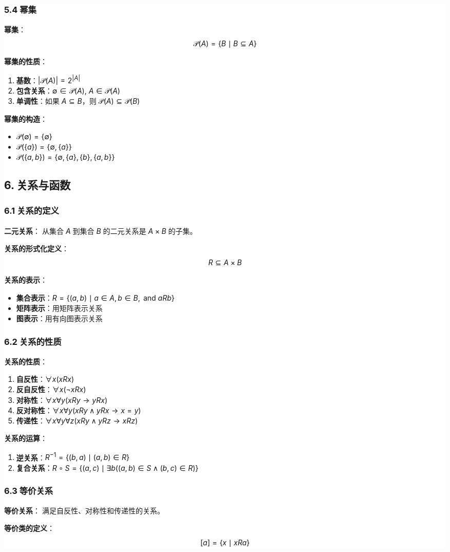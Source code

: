 ### 5.4 幂集

**幂集**：
$$\mathcal{P}(A) = \{B \mid B \subseteq A\}$$

**幂集的性质**：

1. **基数**：$|\mathcal{P}(A)| = 2^{|A|}$
2. **包含关系**：$\emptyset \in \mathcal{P}(A)$, $A \in \mathcal{P}(A)$
3. **单调性**：如果 $A \subseteq B$，则 $\mathcal{P}(A) \subseteq \mathcal{P}(B)$

**幂集的构造**：

- $\mathcal{P}(\emptyset) = \{\emptyset\}$
- $\mathcal{P}(\{a\}) = \{\emptyset, \{a\}\}$
- $\mathcal{P}(\{a, b\}) = \{\emptyset, \{a\}, \{b\}, \{a, b\}\}$

## 6. 关系与函数

### 6.1 关系的定义

**二元关系**：
从集合 $A$ 到集合 $B$ 的二元关系是 $A \times B$ 的子集。

**关系的形式化定义**：
$$R \subseteq A \times B$$

**关系的表示**：

- **集合表示**：$R = \{(a, b) \mid a \in A, b \in B, \text{ and } aRb\}$
- **矩阵表示**：用矩阵表示关系
- **图表示**：用有向图表示关系

### 6.2 关系的性质

**关系的性质**：

1. **自反性**：$\forall x (xRx)$
2. **反自反性**：$\forall x (\neg xRx)$
3. **对称性**：$\forall x \forall y (xRy \rightarrow yRx)$
4. **反对称性**：$\forall x \forall y (xRy \land yRx \rightarrow x = y)$
5. **传递性**：$\forall x \forall y \forall z (xRy \land yRz \rightarrow xRz)$

**关系的运算**：

1. **逆关系**：$R^{-1} = \{(b, a) \mid (a, b) \in R\}$
2. **复合关系**：$R \circ S = \{(a, c) \mid \exists b ((a, b) \in S \land (b, c) \in R)\}$

### 6.3 等价关系

**等价关系**：
满足自反性、对称性和传递性的关系。

**等价类的定义**：
$$[a] = \{x \mid xRa\}$$
